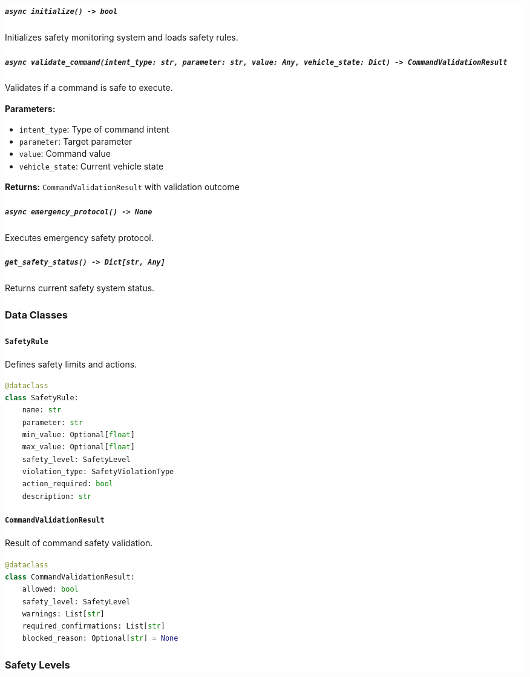 ##### `async initialize() -> bool`
Initializes safety monitoring system and loads safety rules.

##### `async validate_command(intent_type: str, parameter: str, value: Any, vehicle_state: Dict) -> CommandValidationResult`
Validates if a command is safe to execute.

**Parameters:**
- `intent_type`: Type of command intent
- `parameter`: Target parameter
- `value`: Command value
- `vehicle_state`: Current vehicle state

**Returns:** `CommandValidationResult` with validation outcome

##### `async emergency_protocol() -> None`
Executes emergency safety protocol.

##### `get_safety_status() -> Dict[str, Any]`
Returns current safety system status.

### Data Classes

#### `SafetyRule`
Defines safety limits and actions.

```python
@dataclass
class SafetyRule:
    name: str
    parameter: str
    min_value: Optional[float]
    max_value: Optional[float]
    safety_level: SafetyLevel
    violation_type: SafetyViolationType
    action_required: bool
    description: str
```

#### `CommandValidationResult`
Result of command safety validation.

```python
@dataclass
class CommandValidationResult:
    allowed: bool
    safety_level: SafetyLevel
    warnings: List[str]
    required_confirmations: List[str]
    blocked_reason: Optional[str] = None
```

### Safety Levels
